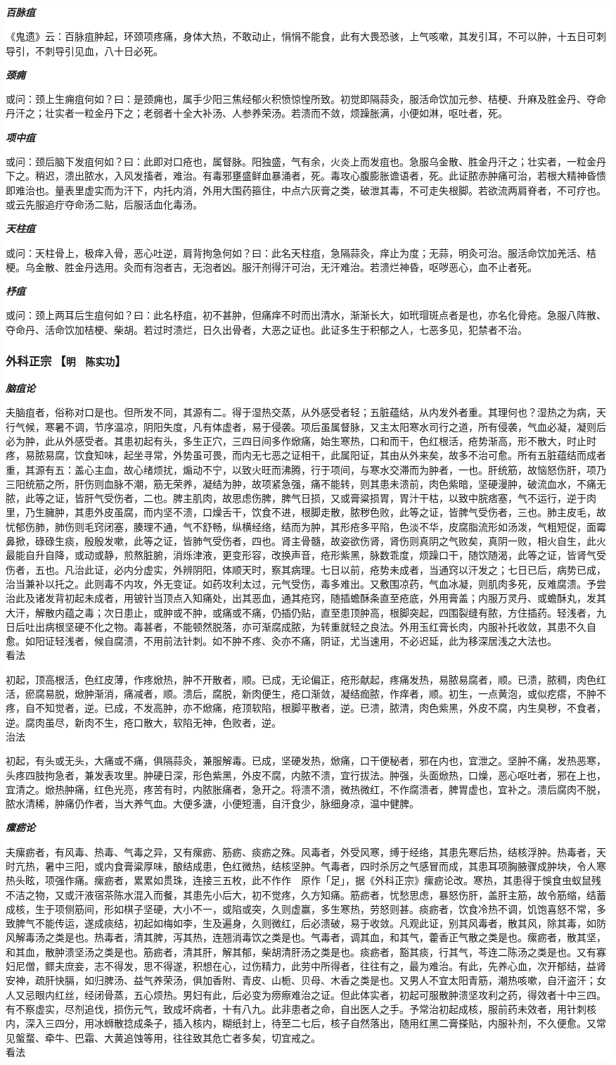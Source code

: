 ***百脉疽***  

《鬼遗》云：百脉疽肿起，环颈项疼痛，身体大热，不敢动止，悁悁不能食，此有大畏恐骇，上气咳嗽，其发引耳，不可以肿，十五日可刺导引，不刺导引见血，八十日必死。  

***颈痈***  

或问：颈上生痈疽何如？曰：是颈痈也，属手少阳三焦经郁火积愤惊惶所致。初觉即隔蒜灸，服活命饮加元参、桔梗、升麻及胜金丹、夺命丹汗之；壮实者一粒金丹下之；老弱者十全大补汤、人参养荣汤。若溃而不敛，烦躁胀满，小便如淋，呕吐者，死。  

***项中疽***  

或问：颈后脑下发疽何如？曰：此即对口疮也，属督脉。阳独盛，气有余，火炎上而发疽也。急服乌金散、胜金丹汗之；壮实者，一粒金丹下之。稍迟，溃出脓水，入风发搐者，难治。有毒邪壅盛鲜血暴涌者，死。毒攻心腹膨胀谵语者，死。此证脓赤肿痛可治，若根大精神昏愦即难治也。量表里虚实而为汗下，内托内消，外用大围药箍住，中点六灰膏之类，破泄其毒，不可走失根脚。若欲流两肩脊者，不可疗也。或云先服追疔夺命汤二贴，后服活血化毒汤。  

***天柱疽***  

或问：天柱骨上，极痒入骨，恶心吐逆，肩背拘急何如？曰：此名天柱疽，急隔蒜灸，痒止为度；无蒜，明灸可治。服活命饮加羌活、桔梗。乌金散、胜金丹选用。灸而有泡者吉，无泡者凶。服汗剂得汗可治，无汗难治。若溃烂神昏，呕哕恶心，血不止者死。  

***杼疽***  

或问：颈上两耳后生疽何如？曰：此名杼疽，初不甚肿，但痛痒不时而出清水，渐渐长大，如玳瑁斑点者是也，亦名化骨疮。急服八阵散、夺命丹、活命饮加桔梗、柴胡。若过时溃烂，日久出骨者，大恶之证也。此证多生于积郁之人，七恶多见，犯禁者不治。  

### 外科正宗 【`明　陈实功`】  

***脑疽论***  

夫脑疽者，俗称对口是也。但所发不同，其源有二。得于湿热交蒸，从外感受者轻；五脏蕴结，从内发外者重。其理何也？湿热之为病，天行气候，寒暑不调，节序温凉，阴阳失度，凡有体虚者，易于侵袭。项后虽属督脉，又主太阳寒水司行之道，所有侵袭，气血必凝，凝则后必为肿，此从外感受者。其患初起有头，多生正穴，三四日间多作焮痛，始生寒热，口和而干，色红根活，疮势渐高，形不散大，时止时疼，易脓易腐，饮食知味，起坐寻常，外势虽可畏，而内无七恶之证相干，此属阳证，其由从外来矣，故多不治可愈。所有五脏蕴结而成者重，其源有五：盖心主血，故心绪烦扰，煽动不宁，以致火旺而沸腾，行于项间，与寒水交滞而为肿者，一也。肝统筋，故恼怒伤肝，项乃三阳统筋之所，肝伤则血脉不潮，筋无荣养，凝结为肿，故项紧急强，痛不能转，则其患未溃前，肉色紫暗，坚硬漫肿，破流血水，不痛无脓，此等之证，皆肝气受伤者，二也。脾主肌肉，故思虑伤脾，脾气日损，又或膏粱损胃，胃汁干枯，以致中脘痞塞，气不运行，逆于肉里，乃生臃肿，其患外皮虽腐，而内坚不溃，口燥舌干，饮食不进，根脚走散，脓秽色败，此等之证，皆脾气受伤者，三也。肺主皮毛，故忧郁伤肺，肺伤则毛窍闭塞，腠理不通，气不舒畅，纵横经络，结而为肿，其形疮多平陷，色淡不华，皮腐脂流形如汤泼，气粗短促，面霉鼻掀，碌碌生痰，殷殷发嗽，此等之证，皆肺气受伤者，四也。肾主骨髓，故姿欲伤肾，肾伤则真阴之气败矣，真阴一败，相火自生，此火最能自升自降，或动或静，煎熬脏腑，消烁津液，更变形容，改换声音，疮形紫黑，脉数乖度，烦躁口干，随饮随渴，此等之证，皆肾气受伤者，五也。凡治此证，必内分虚实，外辨阴阳，体顺天时，察其病理。七日以前，疮势未成者，当通窍以汗发之；七日已后，病势已成，治当兼补以托之。此则毒不内攻，外无变证。如药攻利太过，元气受伤，毒多难出。又敷围凉药，气血冰凝，则肌肉多死，反难腐溃。予尝治此及诸发背初起未成者，用铍针当顶点入知痛处，出其恶血，通其疮窍，随插蟾酥条直至疮底，外用膏盖；内服万灵丹、或蟾酥丸，发其大汗，解散内蕴之毒；次日患止，或肿或不肿，或痛或不痛，仍插仍贴，直至患顶肿高，根脚突起，四围裂缝有脓，方住插药。轻浅者，九日后吐出病根坚硬不化之物。毒甚者，不能顿然脱落，亦可渐腐成脓，为转重就轻之良法。外用玉红膏长肉，内服补托收敛，其患不久自愈。如阳证轻浅者，候自腐溃，不用前法针刺。如不肿不疼、灸亦不痛，阴证，尤当速用，不必迟延，此为移深居浅之大法也。  
看法  

初起，顶高根活，色红皮薄，作疼焮热，肿不开散者，顺。已成，无论偏正，疮形献起，疼痛发热，易脓易腐者，顺。已溃，脓稠，肉色红活，瘀腐易脱，焮肿渐消，痛减者，顺。溃后，腐脱，新肉便生，疮口渐敛，凝结痂脓，作痒者，顺。初生，一点黄泡，或似疙瘩，不肿不疼，自不知觉者，逆。已成，不发高肿，亦不焮痛，疮顶软陷，根脚平散者，逆。已溃，脓清，肉色紫黑，外皮不腐，内生臭秽，不食者，逆。腐肉虽尽，新肉不生，疮口散大，软陷无神，色败者，逆。  
治法  

初起，有头或无头，大痛或不痛，俱隔蒜灸，兼服解毒。已成，坚硬发热，焮痛，口干便秘者，邪在内也，宜泄之。坚肿不痛，发热恶寒，头疼四肢拘急者，兼发表攻里。肿硬日深，形色紫黑，外皮不腐，内脓不溃，宜行拔法。肿强，头面焮热，口燥，恶心呕吐者，邪在上也，宜清之。焮热肿痛，红色光亮，疼苦有时，内脓胀痛者，急开之。将溃不溃，微热微红，不作腐溃者，脾胃虚也，宜补之。溃后腐肉不脱，脓水清稀，肿痛仍作者，当大养气血。大便多溏，小便短濇，自汗食少，脉细身凉，温中健脾。  

***瘰疬论***  

夫瘰疬者，有风毒、热毒、气毒之异，又有瘰疬、筋疬、痰疬之殊。风毒者，外受风寒，缚于经络，其患先寒后热，结核浮肿。热毒者，天时亢热，暑中三阳，或内食膏粱厚味，酿结成患，色红微热，结核坚肿。气毒者，四时杀厉之气感冒而成，其患耳项胸腋骤成肿块，令人寒热头眩，项强作痛。瘰疬者，累累如贯珠，连接三五枚，此不作作　原作「足」，据《外科正宗》瘰疬论改。寒热，其患得于悞食虫蚁鼠残不洁之物，又或汗液宿茶陈水混入而餐，其患先小后大，初不觉疼，久方知痛。筋疬者，忧愁思虑，暴怒伤肝，盖肝主筋，故令筋缩，结蓄成核，生于项侧筋间，形如棋子坚硬，大小不一，或陷或突，久则虚赢，多生寒热，劳怒则甚。痰疬者，饮食冷热不调，饥饱喜怒不常，多致脾气不能传运，遂成痰结，初起如梅如李，生及遍身，久则微红，后必溃破，易于收敛。凡观此证，别其风毒者，散其风，除其毒，如防风解毒汤之类是也。热毒者，清其脾，泻其热，连翘消毒饮之类是也。气毒者，调其血，和其气，藿香正气散之类是也。瘰疬者，散其坚，和其血，散肿溃坚汤之类是也。筋疬者，清其肝，解其郁，柴胡清肝汤之类是也。痰疬者，豁其痰，行其气，芩连二陈汤之类是也。又有寡妇尼僧，鳏夫庶妾，志不得发，思不得遂，积想在心，过伤精力，此劳中所得者，往往有之，最为难治。有此，先养心血，次开郁结，益肾安神，疏肝快膈，如归脾汤、益气养荣汤，俱加香附、青皮、山栀、贝母、木香之类是也。又男人不宜太阳青筋，潮热咳嗽，自汗盗汗；女人又忌眼内红丝，经闭骨蒸，五心烦热。男妇有此，后必变为痨瘵难治之证。但此体实者，初起可服散肿溃坚攻利之药，得效者十中三四。有不察虚实，尽剂追伐，损伤元气，致成坏病者，十有八九。此非患者之命，自出医人之手。予常治初起成核，服前药未效者，用针刺核内，深入三四分，用冰蛳散捻成条子，插入核内，糊纸封上，待至二七后，核子自然落出，随用红黑二膏搽贴，内服补剂，不久便愈。又常见螌蝥、牵牛、巴霜、大黄追蚀等用，往往致其危亡者多矣，切宜戒之。  
看法  
